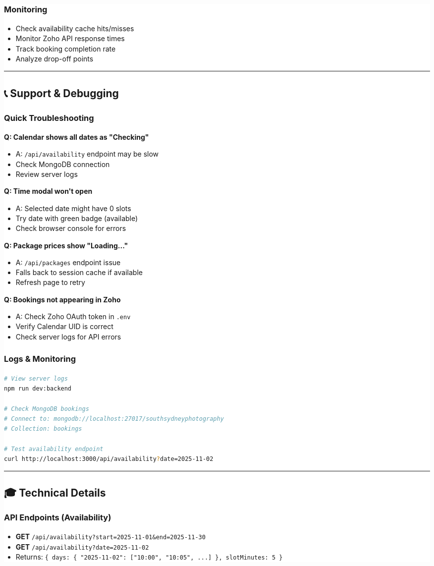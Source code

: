 ### Monitoring
- Check availability cache hits/misses
- Monitor Zoho API response times
- Track booking completion rate
- Analyze drop-off points

---

## 📞 Support & Debugging

### Quick Troubleshooting

**Q: Calendar shows all dates as "Checking"**
- A: `/api/availability` endpoint may be slow
- Check MongoDB connection
- Review server logs

**Q: Time modal won't open**
- A: Selected date might have 0 slots
- Try date with green badge (available)
- Check browser console for errors

**Q: Package prices show "Loading..."**
- A: `/api/packages` endpoint issue
- Falls back to session cache if available
- Refresh page to retry

**Q: Bookings not appearing in Zoho**
- A: Check Zoho OAuth token in `.env`
- Verify Calendar UID is correct
- Check server logs for API errors

### Logs & Monitoring
```bash
# View server logs
npm run dev:backend

# Check MongoDB bookings
# Connect to: mongodb://localhost:27017/southsydneyphotography
# Collection: bookings

# Test availability endpoint
curl http://localhost:3000/api/availability?date=2025-11-02
```

---

## 🎓 Technical Details

### API Endpoints (Availability)
- **GET** `/api/availability?start=2025-11-01&end=2025-11-30`
- **GET** `/api/availability?date=2025-11-02`
- Returns: `{ days: { "2025-11-02": ["10:00", "10:05", ...] }, slotMinutes: 5 }`
